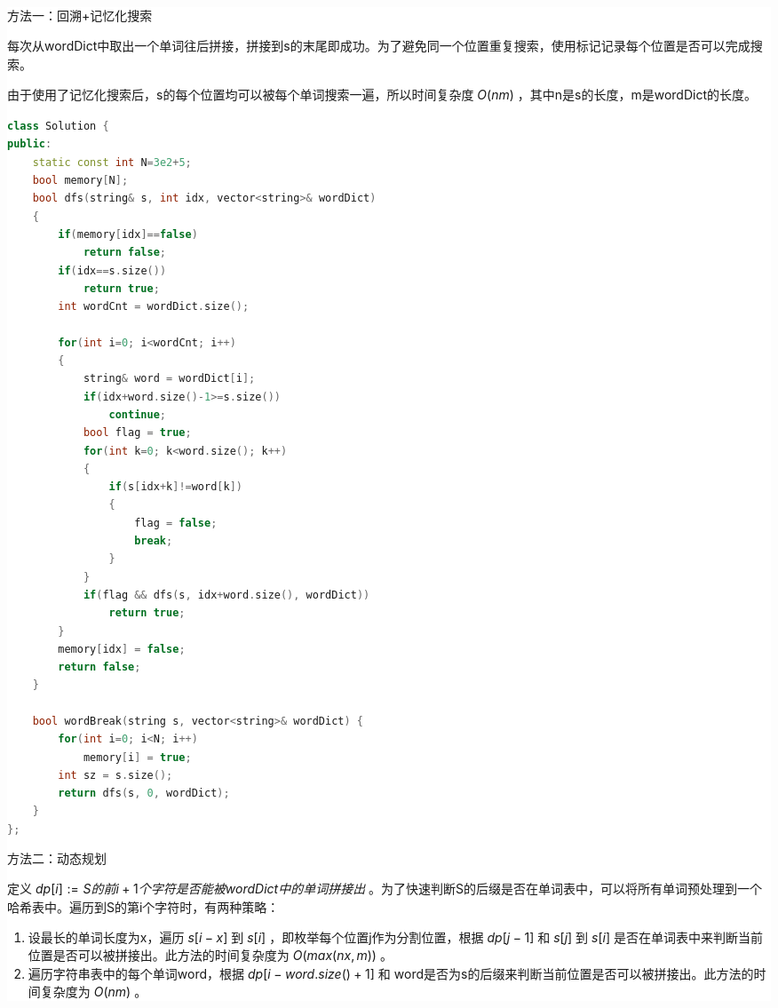 方法一：回溯+记忆化搜索

每次从wordDict中取出一个单词往后拼接，拼接到s的末尾即成功。为了避免同一个位置重复搜索，使用标记记录每个位置是否可以完成搜索。

由于使用了记忆化搜索后，s的每个位置均可以被每个单词搜索一遍，所以时间复杂度 $O(nm)$ ，其中n是s的长度，m是wordDict的长度。

```c++
class Solution {
public:
    static const int N=3e2+5;
    bool memory[N];
    bool dfs(string& s, int idx, vector<string>& wordDict)
    {
        if(memory[idx]==false)
            return false;
        if(idx==s.size())
            return true;
        int wordCnt = wordDict.size();
        
        for(int i=0; i<wordCnt; i++)
        {
            string& word = wordDict[i];
            if(idx+word.size()-1>=s.size())
                continue;
            bool flag = true;
            for(int k=0; k<word.size(); k++)
            {
                if(s[idx+k]!=word[k])
                {
                    flag = false;
                    break;
                }
            }
            if(flag && dfs(s, idx+word.size(), wordDict))
                return true;
        }
        memory[idx] = false;
        return false;
    }

    bool wordBreak(string s, vector<string>& wordDict) {
        for(int i=0; i<N; i++)
            memory[i] = true;
        int sz = s.size();
        return dfs(s, 0, wordDict);
    }
};
```

方法二：动态规划

定义 $dp[i]:=S的前i+1个字符是否能被wordDict中的单词拼接出$  。为了快速判断S的后缀是否在单词表中，可以将所有单词预处理到一个哈希表中。遍历到S的第i个字符时，有两种策略：

1. 设最长的单词长度为x，遍历 $s[i-x]$ 到 $s[i]$ ，即枚举每个位置j作为分割位置，根据 $dp[j-1]$ 和 $s[j]$ 到 $s[i]$ 是否在单词表中来判断当前位置是否可以被拼接出。此方法的时间复杂度为 $O(max(nx,m))$ 。
2. 遍历字符串表中的每个单词word，根据 $dp[i-word.size()+1]$ 和 word是否为s的后缀来判断当前位置是否可以被拼接出。此方法的时间复杂度为 $O(nm)$ 。

